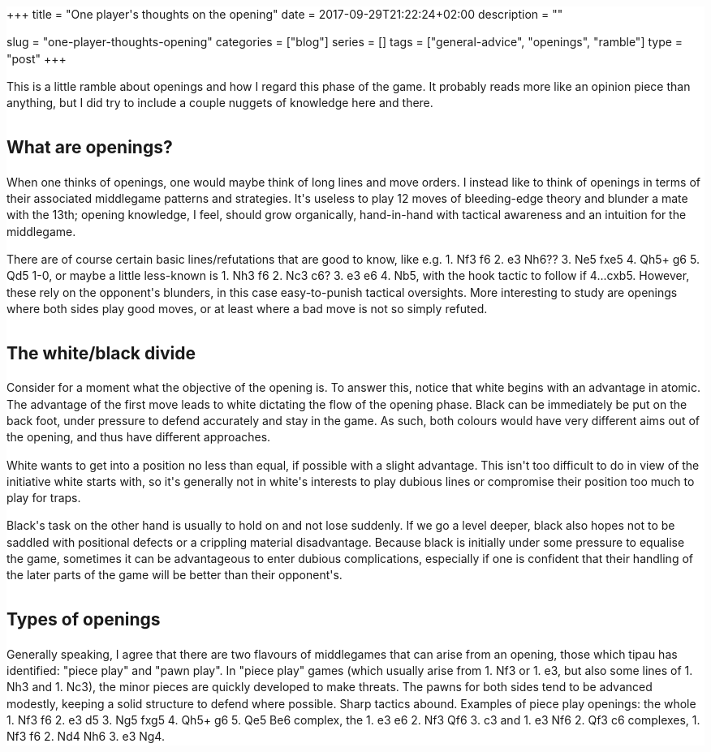 +++
title = "One player's thoughts on the opening"
date = 2017-09-29T21:22:24+02:00
description = ""

slug = "one-player-thoughts-opening"
categories = ["blog"]
series = []
tags = ["general-advice", "openings", "ramble"]
type = "post"
+++

This is a little ramble about openings and how I regard this phase of the game. It probably reads more like an opinion piece than anything, but I did try to include a couple nuggets of knowledge here and there.


## What are openings? ##
When one thinks of openings, one would maybe think of long lines and move orders. I instead like to think of openings in terms of their associated middlegame patterns and strategies. It's useless to play 12 moves of bleeding-edge theory and blunder a mate with the 13th; opening knowledge, I feel, should grow organically, hand-in-hand with tactical awareness and an intuition for the middlegame.

There are of course certain basic lines/refutations that are good to know, like e.g. 1. Nf3 f6 2. e3 Nh6?? 3. Ne5 fxe5 4. Qh5+ g6 5. Qd5 1-0, or maybe a little less-known is 1. Nh3 f6 2. Nc3 c6? 3. e3 e6 4. Nb5, with the hook tactic to follow if 4...cxb5. However, these rely on the opponent's blunders, in this case easy-to-punish tactical oversights. More interesting to study are openings where both sides play good moves, or at least where a bad move is not so simply refuted.


## The white/black divide ##
Consider for a moment what the objective of the opening is. To answer this, notice that white begins with an advantage in atomic. The advantage of the first move leads to white dictating the flow of the opening phase. Black can be immediately be put on the back foot, under pressure to defend accurately and stay in the game. As such, both colours would have very different aims out of the opening, and thus have different approaches.

White wants to get into a position no less than equal, if possible with a slight advantage. This isn't too difficult to do in view of the initiative white starts with, so it's generally not in white's interests to play dubious lines or compromise their position too much to play for traps.

Black's task on the other hand is usually to hold on and not lose suddenly. If we go a level deeper, black also hopes not to be saddled with positional defects or a crippling material disadvantage. Because black is initially under some pressure to equalise the game, sometimes it can be advantageous to enter dubious complications, especially if one is confident that their handling of the later parts of the game will be better than their opponent's.


## Types of openings ##
Generally speaking, I agree that there are two flavours of middlegames that can arise from an opening, those which tipau has identified: "piece play" and "pawn play". In "piece play" games (which usually arise from 1. Nf3 or 1. e3, but also some lines of 1. Nh3 and 1. Nc3), the minor pieces are quickly developed to make threats. The pawns for both sides tend to be advanced modestly, keeping a solid structure to defend where possible. Sharp tactics abound.
Examples of piece play openings: the whole 1. Nf3 f6 2. e3 d5 3. Ng5 fxg5 4. Qh5+ g6 5. Qe5 Be6 complex, the 1. e3 e6 2. Nf3 Qf6 3. c3 and 1. e3 Nf6 2. Qf3 c6 complexes, 1. Nf3 f6 2. Nd4 Nh6 3. e3 Ng4.
